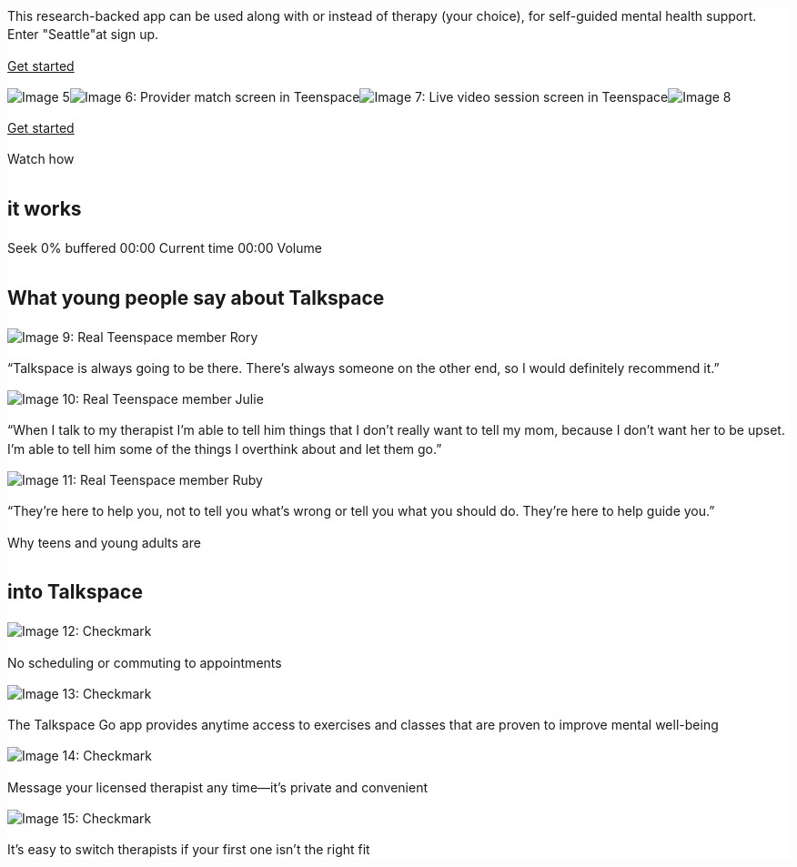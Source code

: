 This research-backed app can be used along with or instead of therapy (your choice), for self-guided mental health support. Enter "Seattle"at sign up.

[Get started](https://match.talkspace.com/flow/147/step/1?cta_source=how_it_works_button)

![Image 5](https://cdn.prod.website-files.com/5f1b10a955e49d279bdc2192/662497fb1a738a8c4db22bfa_Blank-phone.png)![Image 6: Provider match screen in Teenspace](https://cdn.prod.website-files.com/5f1b10a955e49d279bdc2192/66da1a007360d291458920f2_Step2.png)![Image 7: Live video session screen in Teenspace](https://cdn.prod.website-files.com/5f1b10a955e49d279bdc2192/66da1a001ed43d8a97b89d7e_Step3.png)![Image 8](https://cdn.prod.website-files.com/5f1b10a955e49d279bdc2192/68bb4e6d77d32d686a91e5a0_Step3.png)

[Get started](https://match.talkspace.com/flow/147/step/1?cta_source=how_it_works_button_mobile)

Watch how

it works
-------------------

Seek 0% buffered 00:00 Current time 00:00 Volume

What young people say about Talkspace
-------------------------------------

![Image 9: Real Teenspace member Rory](https://cdn.prod.website-files.com/5f1b10a955e49d279bdc2192/6758c823b27752e65fbfc4d6_Rory.avif)

“Talkspace is always going to be there. There’s always someone on the other end, so I would definitely recommend it.”

![Image 10: Real Teenspace member Julie](https://cdn.prod.website-files.com/5f1b10a955e49d279bdc2192/6758c72f4b8f59b667d238f8_julie.avif)

“When I talk to my therapist I’m able to tell him things that I don’t really want to tell my mom, because I don’t want her to be upset. I’m able to tell him some of the things I overthink about and let them go.”

![Image 11: Real Teenspace member Ruby](https://cdn.prod.website-files.com/5f1b10a955e49d279bdc2192/6758c82376e6e71e38d9c8b6_Ruby.avif)

“They’re here to help you, not to tell you what’s wrong or tell you what you should do. They’re here to help guide you.”

Why teens and young adults are 

into Talkspace
-----------------------------------------------

![Image 12: Checkmark](https://cdn.prod.website-files.com/5f1b10a955e49d279bdc2192/67acf56b482a745d48737434_12830ba63584168e62890308503b5870_checkmark.svg)

No scheduling or commuting to appointments

![Image 13: Checkmark](https://cdn.prod.website-files.com/5f1b10a955e49d279bdc2192/67acf56b482a745d48737434_12830ba63584168e62890308503b5870_checkmark.svg)

The Talkspace Go app provides anytime access to exercises and classes that are proven to improve mental well-being

![Image 14: Checkmark](https://cdn.prod.website-files.com/5f1b10a955e49d279bdc2192/67acf56b482a745d48737434_12830ba63584168e62890308503b5870_checkmark.svg)

Message your licensed therapist any time—it’s private and convenient

![Image 15: Checkmark](https://cdn.prod.website-files.com/5f1b10a955e49d279bdc2192/67acf56b482a745d48737434_12830ba63584168e62890308503b5870_checkmark.svg)

It’s easy to switch therapists if your first one isn’t the right fit
